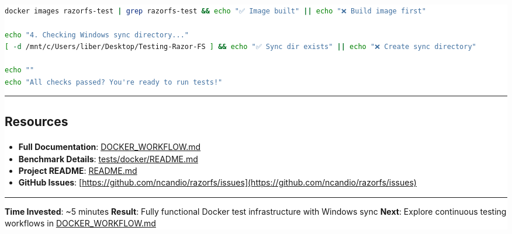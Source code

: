 ```bash
docker images razorfs-test | grep razorfs-test && echo "✅ Image built" || echo "❌ Build image first"

echo "4. Checking Windows sync directory..."
[ -d /mnt/c/Users/liber/Desktop/Testing-Razor-FS ] && echo "✅ Sync dir exists" || echo "❌ Create sync directory"

echo ""
echo "All checks passed? You're ready to run tests!"
```

---

## Resources

- **Full Documentation**: [DOCKER_WORKFLOW.md](DOCKER_WORKFLOW.md)
- **Benchmark Details**: [tests/docker/README.md](tests/docker/README.md)
- **Project README**: [README.md](README.md)
- **GitHub Issues**: [https://github.com/ncandio/razorfs/issues](https://github.com/ncandio/razorfs/issues)

---

**Time Invested**: ~5 minutes
**Result**: Fully functional Docker test infrastructure with Windows sync
**Next**: Explore continuous testing workflows in [DOCKER_WORKFLOW.md](DOCKER_WORKFLOW.md)
